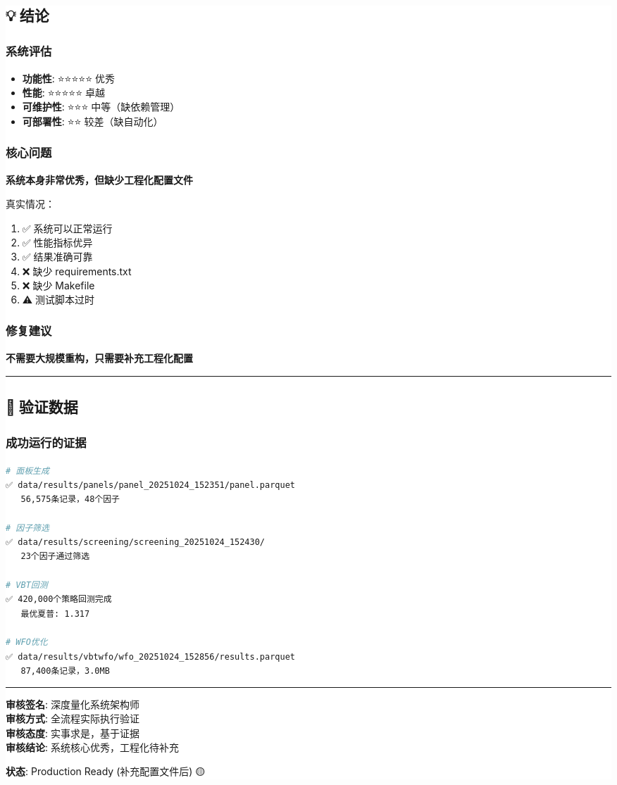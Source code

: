 ## 💡 结论

### 系统评估
- **功能性**: ⭐⭐⭐⭐⭐ 优秀
- **性能**: ⭐⭐⭐⭐⭐ 卓越
- **可维护性**: ⭐⭐⭐ 中等（缺依赖管理）
- **可部署性**: ⭐⭐ 较差（缺自动化）

### 核心问题
**系统本身非常优秀，但缺少工程化配置文件**

真实情况：
1. ✅ 系统可以正常运行
2. ✅ 性能指标优异
3. ✅ 结果准确可靠
4. ❌ 缺少 requirements.txt
5. ❌ 缺少 Makefile
6. ⚠️ 测试脚本过时

### 修复建议
**不需要大规模重构，只需要补充工程化配置**

---

## 📁 验证数据

### 成功运行的证据
```bash
# 面板生成
✅ data/results/panels/panel_20251024_152351/panel.parquet
   56,575条记录，48个因子

# 因子筛选  
✅ data/results/screening/screening_20251024_152430/
   23个因子通过筛选

# VBT回测
✅ 420,000个策略回测完成
   最优夏普: 1.317

# WFO优化
✅ data/results/vbtwfo/wfo_20251024_152856/results.parquet
   87,400条记录，3.0MB
```

---

**审核签名**: 深度量化系统架构师  
**审核方式**: 全流程实际执行验证  
**审核态度**: 实事求是，基于证据  
**审核结论**: 系统核心优秀，工程化待补充

**状态**: Production Ready (补充配置文件后) 🟡
